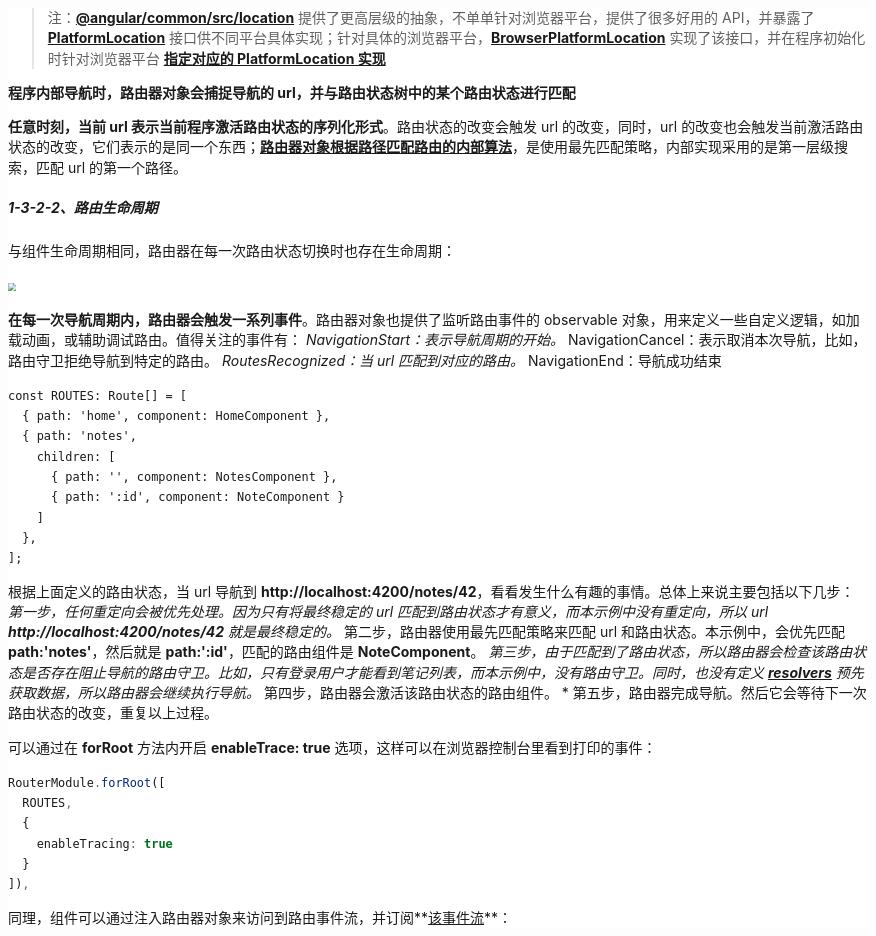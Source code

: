 > 注：**[@angular/common/src/location](https://link.zhihu.com/?target=https%3A//github.com/angular/angular/blob/7.1.3/packages/common/src/location/index.ts)** 提供了更高层级的抽象，不单单针对浏览器平台，提供了很多好用的 API，并暴露了 **[PlatformLocation](https://link.zhihu.com/?target=https%3A//github.com/angular/angular/blob/7.1.3/packages/common/src/location/platform_location.ts%23L32-L48)** 接口供不同平台具体实现；针对具体的浏览器平台，**[BrowserPlatformLocation](https://link.zhihu.com/?target=https%3A//github.com/angular/angular/blob/7.1.3/packages/platform-browser/src/browser/location/browser_platform_location.ts)** 实现了该接口，并在程序初始化时针对浏览器平台 **[指定对应的 PlatformLocation 实现](https://link.zhihu.com/?target=https%3A//github.com/angular/angular/blob/7.1.3/packages/platform-browser/src/browser.ts%23L29)**

**程序内部导航时，路由器对象会捕捉导航的 url，并与路由状态树中的某个路由状态进行匹配**

**任意时刻，当前 url 表示当前程序激活路由状态的序列化形式**。路由状态的改变会触发 url 的改变，同时，url 的改变也会触发当前激活路由状态的改变，它们表示的是同一个东西；**[路由器对象根据路径匹配路由的内部算法](https://link.zhihu.com/?target=https%3A//blog.angularindepth.com/angular-routing-series-pillar-1-router-states-and-url-matching-12520e62d0fc)**，是使用最先匹配策略，内部实现采用的是第一层级搜索，匹配 url 的第一个路径。

##### 1-3-2-2、路由生命周期

与组件生命周期相同，路由器在每一次路由状态切换时也存在生命周期：

<img src="https://leibnize-picbed.oss-cn-shenzhen.aliyuncs.com/img/20200923124055.png" style="zoom:50%;" align=""/>

**在每一次导航周期内，路由器会触发一系列事件**。路由器对象也提供了监听路由事件的 observable 对象，用来定义一些自定义逻辑，如加载动画，或辅助调试路由。值得关注的事件有： *NavigationStart：表示导航周期的开始。* NavigationCancel：表示取消本次导航，比如，路由守卫拒绝导航到特定的路由。 *RoutesRecognized：当 url 匹配到对应的路由。* NavigationEnd：导航成功结束

```
const ROUTES: Route[] = [
  { path: 'home', component: HomeComponent },
  { path: 'notes',
    children: [
      { path: '', component: NotesComponent },
      { path: ':id', component: NoteComponent }
    ]
  },
];
```

根据上面定义的路由状态，当 url 导航到 **http://localhost:4200/notes/42**，看看发生什么有趣的事情。总体上来说主要包括以下几步： *第一步，任何重定向会被优先处理。因为只有将最终稳定的 url 匹配到路由状态才有意义，而本示例中没有重定向，所以 url **http://localhost:4200/notes/42** 就是最终稳定的。* 第二步，路由器使用最先匹配策略来匹配 url 和路由状态。本示例中，会优先匹配 **path:'notes'**，然后就是 **path:':id'**，匹配的路由组件是 **NoteComponent**。 *第三步，由于匹配到了路由状态，所以路由器会检查该路由状态是否存在阻止导航的路由守卫。比如，只有登录用户才能看到笔记列表，而本示例中，没有路由守卫。同时，也没有定义 **[resolvers](https://link.zhihu.com/?target=https%3A//angular.cn/guide/router%23emresolveem-pre-fetching-component-data)** 预先获取数据，所以路由器会继续执行导航。* 第四步，路由器会激活该路由状态的路由组件。 * 第五步，路由器完成导航。然后它会等待下一次路由状态的改变，重复以上过程。

可以通过在 **forRoot** 方法内开启 **enableTrace: true** 选项，这样可以在浏览器控制台里看到打印的事件：

```ts
RouterModule.forRoot([
  ROUTES,
  {
    enableTracing: true
  }
]),
```

同理，组件可以通过注入路由器对象来访问到路由事件流，并订阅**[该事件流](https://link.zhihu.com/?target=https%3A//github.com/angular/angular/blob/7.1.3/packages/router/src/router.ts%23L242)**：
